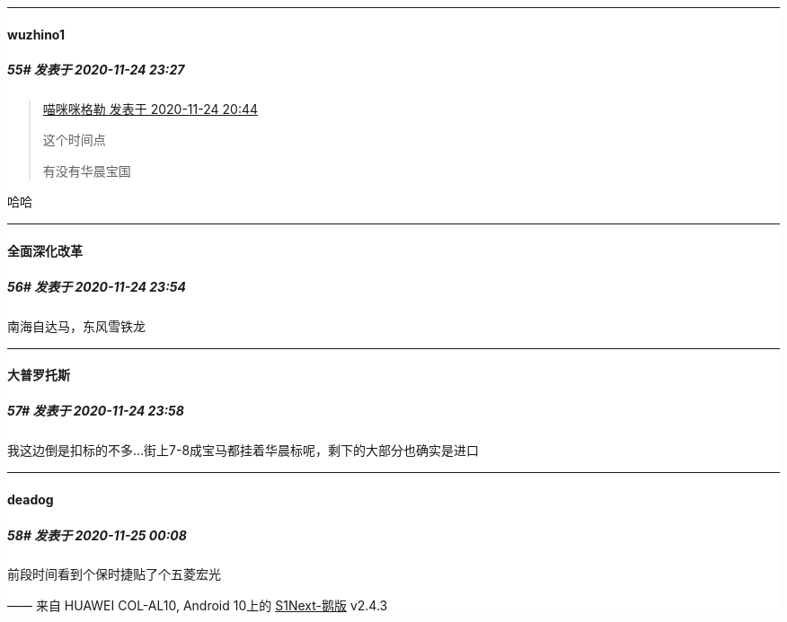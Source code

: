 





*****

####  wuzhino1  
##### 55#       发表于 2020-11-24 23:27



<blockquote><a href="httphttps://bbs.saraba1st.com/2b/forum.php?mod=redirect&amp;goto=findpost&amp;pid=49506830&amp;ptid=1974098" target="_blank">喵咪咪格勒 发表于 2020-11-24 20:44</a>

这个时间点 

有没有华晨宝国</blockquote>
哈哈







*****

####  全面深化改革  
##### 56#       发表于 2020-11-24 23:54




南海自达马，东风雪铁龙







*****

####  大普罗托斯  
##### 57#       发表于 2020-11-24 23:58




我这边倒是扣标的不多…街上7-8成宝马都挂着华晨标呢，剩下的大部分也确实是进口







*****

####  deadog  
##### 58#       发表于 2020-11-25 00:08




前段时间看到个保时捷贴了个五菱宏光

—— 来自 HUAWEI COL-AL10, Android 10上的 [S1Next-鹅版](https://github.com/ykrank/S1-Next/releases) v2.4.3
